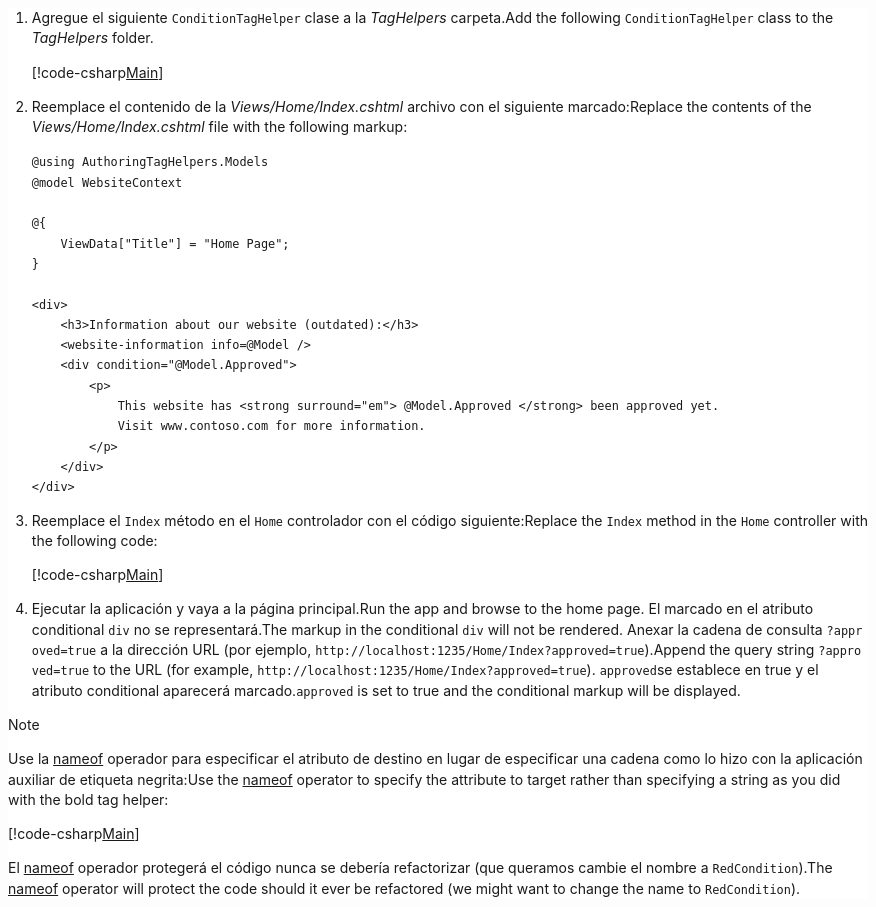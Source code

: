 1.  <span data-ttu-id="02034-223">Agregue el siguiente `ConditionTagHelper` clase a la *TagHelpers* carpeta.</span><span class="sxs-lookup"><span data-stu-id="02034-223">Add the following `ConditionTagHelper` class to the *TagHelpers* folder.</span></span>

    [!code-csharp[Main](authoring/sample/AuthoringTagHelpers/src/AuthoringTagHelpers/TagHelpers/ConditionTagHelper.cs)]

2.  <span data-ttu-id="02034-224">Reemplace el contenido de la *Views/Home/Index.cshtml* archivo con el siguiente marcado:</span><span class="sxs-lookup"><span data-stu-id="02034-224">Replace the contents of the *Views/Home/Index.cshtml* file with the following markup:</span></span>

    ```cshtml
    @using AuthoringTagHelpers.Models
    @model WebsiteContext
    
    @{
        ViewData["Title"] = "Home Page";
    }
    
    <div>
        <h3>Information about our website (outdated):</h3>
        <website-information info=@Model />
        <div condition="@Model.Approved">
            <p>
                This website has <strong surround="em"> @Model.Approved </strong> been approved yet.
                Visit www.contoso.com for more information.
            </p>
        </div>
    </div>
    ```
    
3.  <span data-ttu-id="02034-225">Reemplace el `Index` método en el `Home` controlador con el código siguiente:</span><span class="sxs-lookup"><span data-stu-id="02034-225">Replace the `Index` method in the `Home` controller with the following code:</span></span>

    [!code-csharp[Main](authoring/sample/AuthoringTagHelpers/src/AuthoringTagHelpers/Controllers/HomeController.cs?range=9-18)]

4.  <span data-ttu-id="02034-226">Ejecutar la aplicación y vaya a la página principal.</span><span class="sxs-lookup"><span data-stu-id="02034-226">Run the app and browse to the home page.</span></span> <span data-ttu-id="02034-227">El marcado en el atributo conditional `div` no se representará.</span><span class="sxs-lookup"><span data-stu-id="02034-227">The markup in the conditional `div` will not be rendered.</span></span> <span data-ttu-id="02034-228">Anexar la cadena de consulta `?approved=true` a la dirección URL (por ejemplo, `http://localhost:1235/Home/Index?approved=true`).</span><span class="sxs-lookup"><span data-stu-id="02034-228">Append the query string `?approved=true` to the URL (for example, `http://localhost:1235/Home/Index?approved=true`).</span></span> <span data-ttu-id="02034-229">`approved`se establece en true y el atributo conditional aparecerá marcado.</span><span class="sxs-lookup"><span data-stu-id="02034-229">`approved` is set to true and the conditional markup will be displayed.</span></span>

>[!NOTE]
><span data-ttu-id="02034-230">Use la [nameof](https://docs.microsoft.com/dotnet/csharp/language-reference/keywords/nameof) operador para especificar el atributo de destino en lugar de especificar una cadena como lo hizo con la aplicación auxiliar de etiqueta negrita:</span><span class="sxs-lookup"><span data-stu-id="02034-230">Use the [nameof](https://docs.microsoft.com/dotnet/csharp/language-reference/keywords/nameof) operator to specify the attribute to target rather than specifying a string as you did with the bold tag helper:</span></span>
>
>[!code-csharp[Main](../../../mvc/views/tag-helpers/authoring/sample/AuthoringTagHelpers/src/AuthoringTagHelpers/TagHelpers/zConditionTagHelperCopy.cs?highlight=1,2,5&range=5-18)]
>
><span data-ttu-id="02034-231">El [nameof](https://docs.microsoft.com/dotnet/csharp/language-reference/keywords/nameof) operador protegerá el código nunca se debería refactorizar (que queramos cambie el nombre a `RedCondition`).</span><span class="sxs-lookup"><span data-stu-id="02034-231">The [nameof](https://docs.microsoft.com/dotnet/csharp/language-reference/keywords/nameof) operator will protect the code should it ever be refactored (we might want to change the name to `RedCondition`).</span></span>
